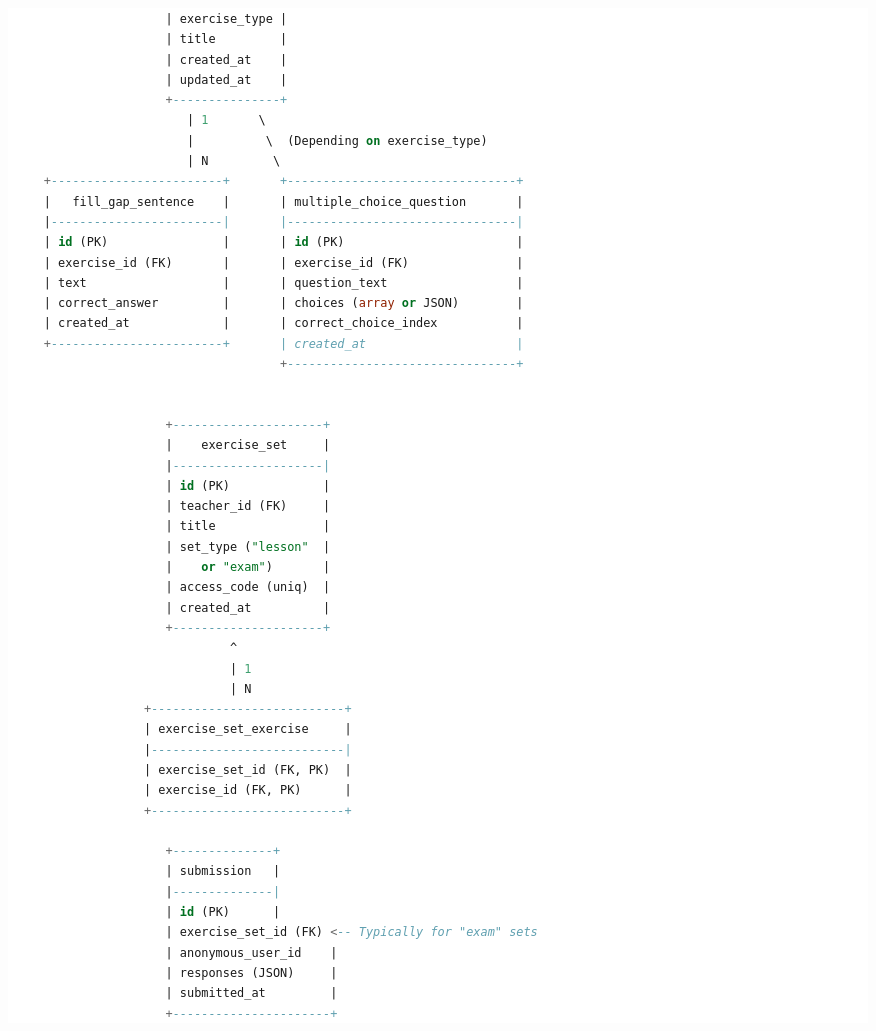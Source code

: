 ```sql
                      | exercise_type |
                      | title         |
                      | created_at    |
                      | updated_at    |
                      +---------------+
                         | 1       \
                         |          \  (Depending on exercise_type)
                         | N         \
     +------------------------+       +--------------------------------+
     |   fill_gap_sentence    |       | multiple_choice_question       |
     |------------------------|       |--------------------------------|
     | id (PK)                |       | id (PK)                        |
     | exercise_id (FK)       |       | exercise_id (FK)               |
     | text                   |       | question_text                  |
     | correct_answer         |       | choices (array or JSON)        |
     | created_at             |       | correct_choice_index           |
     +------------------------+       | created_at                     |
                                      +--------------------------------+


                      +---------------------+
                      |    exercise_set     |
                      |---------------------|
                      | id (PK)             |
                      | teacher_id (FK)     |
                      | title               |
                      | set_type ("lesson"  |
                      |    or "exam")       |
                      | access_code (uniq)  |
                      | created_at          |
                      +---------------------+
                               ^
                               | 1
                               | N
                   +---------------------------+
                   | exercise_set_exercise     |
                   |---------------------------|
                   | exercise_set_id (FK, PK)  |
                   | exercise_id (FK, PK)      |
                   +---------------------------+

                      +--------------+
                      | submission   |
                      |--------------|
                      | id (PK)      |
                      | exercise_set_id (FK) <-- Typically for "exam" sets
                      | anonymous_user_id    |
                      | responses (JSON)     |
                      | submitted_at         |
                      +----------------------+

```